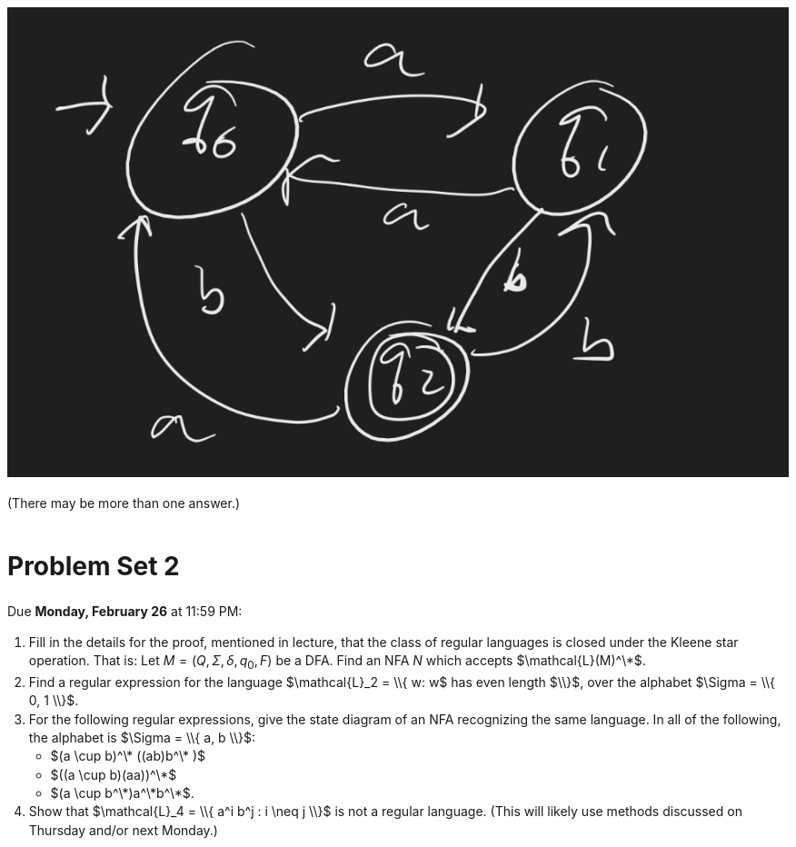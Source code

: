 <img class="noreverse" src="images/lesson6-exercise-2.jpeg" />

(There may be more than one answer.)

# Problem Set 2

Due **Monday, February 26** at 11:59 PM:

1. Fill in the details for the proof, mentioned in lecture, that the class of regular languages is closed under the Kleene star operation. That is: Let $M = (Q, \Sigma, \delta, q_0, F)$ be a DFA. Find an NFA $N$ which accepts $\mathcal{L}(M)^\*$.
2. Find a regular expression for the language $\mathcal{L}_2 = \\{ w: w$ has even length $\\}$, over the alphabet $\Sigma = \\{ 0, 1 \\}$.
3. For the following regular expressions, give the state diagram of an NFA recognizing the same language. In all of the following, the alphabet is $\Sigma = \\{ a, b \\}$:  
   * $(a \cup b)^\* ((ab)b^\* )$  
   * $((a \cup b)(aa))^\*$  
   * $(a \cup b^\*)a^\*b^\*$.  
4. Show that $\mathcal{L}_4 = \\{ a^i b^j : i \neq j \\}$ is not a regular language. (This will likely use methods discussed on Thursday and/or next Monday.)
